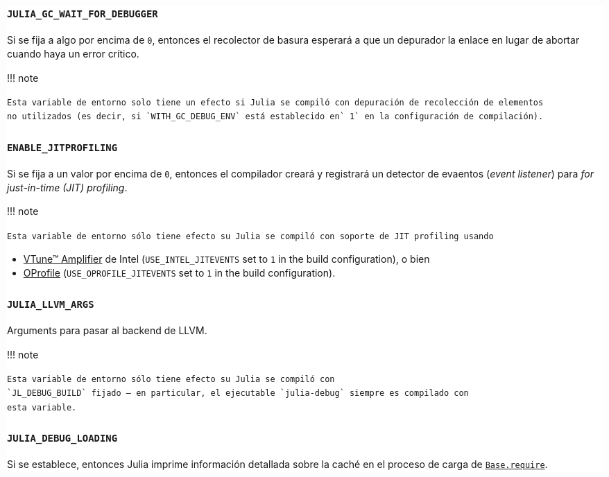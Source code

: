 ### `JULIA_GC_WAIT_FOR_DEBUGGER`

Si se fija a algo por encima de `0`, entonces el recolector de basura esperará a que un depurador la enlace en lugar de abortar cuando haya un error crítico.

!!! note

    Esta variable de entorno solo tiene un efecto si Julia se compiló con depuración de recolección de elementos 
    no utilizados (es decir, si `WITH_GC_DEBUG_ENV` está establecido en` 1` en la configuración de compilación).

### `ENABLE_JITPROFILING`

Si se fija a un valor por encima de `0`, entonces el compilador creará y registrará un detector de evaentos (*event listener*)  para *for just-in-time (JIT) profiling*.

!!! note

    Esta variable de entorno sólo tiene efecto su Julia se compiló con soporte de JIT profiling usando 

*   [VTune™ Amplifier](https://software.intel.com/en-us/intel-vtune-amplifier-xe) de Intel
    (`USE_INTEL_JITEVENTS` set to `1` in the build configuration), o bien
*   [OProfile](http://oprofile.sourceforge.net/news/) (`USE_OPROFILE_JITEVENTS` set to `1`
    in the build configuration).

### `JULIA_LLVM_ARGS`

Arguments para pasar al backend de LLVM.

!!! note

    Esta variable de entorno sólo tiene efecto su Julia se compiló con
    `JL_DEBUG_BUILD` fijado — en particular, el ejecutable `julia-debug` siempre es compilado con
    esta variable.

### `JULIA_DEBUG_LOADING`

Si se establece, entonces Julia imprime información detallada sobre la caché en el proceso de carga de [`Base.require`](@ref).
